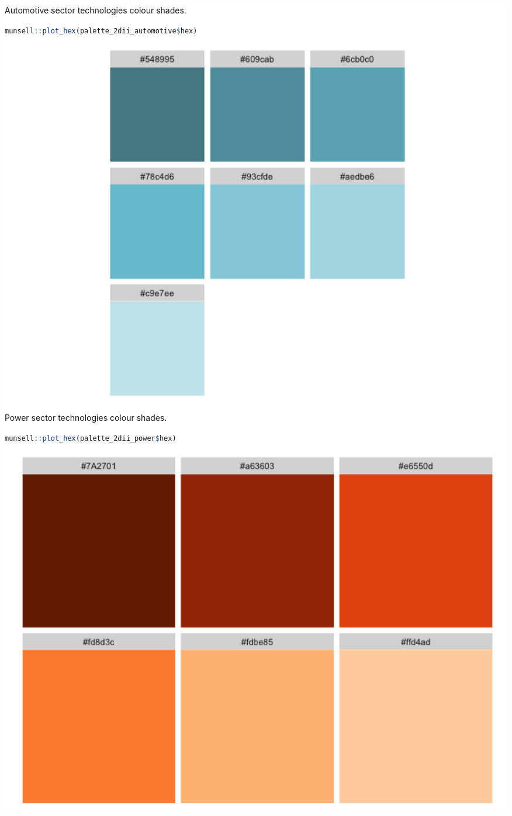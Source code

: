 Automotive sector technologies colour shades.

``` r
munsell::plot_hex(palette_2dii_automotive$hex)
```

<img src="man/figures/README-unnamed-chunk-6-1.png" width="100%" style="display: block; margin: auto auto auto 0;" />

Power sector technologies colour shades.

``` r
munsell::plot_hex(palette_2dii_power$hex)
```

<img src="man/figures/README-unnamed-chunk-7-1.png" width="100%" style="display: block; margin: auto auto auto 0;" />
